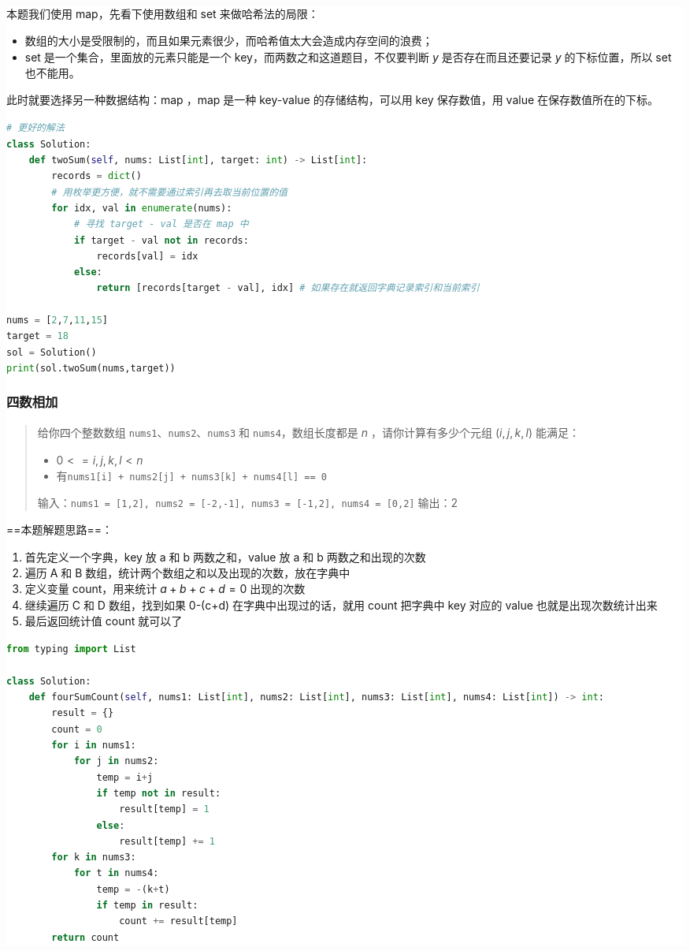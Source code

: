 本题我们使用 map，先看下使用数组和 set 来做哈希法的局限：

- 数组的大小是受限制的，而且如果元素很少，而哈希值太大会造成内存空间的浪费；
- set 是一个集合，里面放的元素只能是一个 key，而两数之和这道题目，不仅要判断 $y$ 是否存在而且还要记录 $y$ 的下标位置，所以 set 也不能用。

此时就要选择另一种数据结构：map ，map 是一种 key-value 的存储结构，可以用 key 保存数值，用 value 在保存数值所在的下标。

```python
# 更好的解法
class Solution:
    def twoSum(self, nums: List[int], target: int) -> List[int]:
        records = dict()
        # 用枚举更方便，就不需要通过索引再去取当前位置的值
        for idx, val in enumerate(nums):
            # 寻找 target - val 是否在 map 中
            if target - val not in records:
                records[val] = idx
            else:
                return [records[target - val], idx] # 如果存在就返回字典记录索引和当前索引

nums = [2,7,11,15]
target = 18
sol = Solution()
print(sol.twoSum(nums,target))
```

### 四数相加

> 给你四个整数数组 `nums1`、`nums2`、`nums3` 和 `nums4`，数组长度都是 $n$ ，请你计算有多少个元组 $(i, j, k, l)$ 能满足：
>
> - $0 <= i, j, k, l < n$
> - 有`nums1[i] + nums2[j] + nums3[k] + nums4[l] == 0`
>
> 输入：`nums1 = [1,2], nums2 = [-2,-1], nums3 = [-1,2], nums4 = [0,2]`
> 输出：2

==本题解题思路==：

1. 首先定义一个字典，key 放 a 和 b 两数之和，value 放 a 和 b 两数之和出现的次数
2. 遍历 A 和 B 数组，统计两个数组之和以及出现的次数，放在字典中
3. 定义变量 count，用来统计 $a+b+c+d = 0$ 出现的次数
4. 继续遍历 C 和 D 数组，找到如果 0-(c+d) 在字典中出现过的话，就用 count 把字典中 key 对应的 value 也就是出现次数统计出来
5. 最后返回统计值 count 就可以了

```python
from typing import List

class Solution:
    def fourSumCount(self, nums1: List[int], nums2: List[int], nums3: List[int], nums4: List[int]) -> int:
        result = {}
        count = 0
        for i in nums1:
            for j in nums2:
                temp = i+j
                if temp not in result:
                    result[temp] = 1
                else:
                    result[temp] += 1
        for k in nums3:
            for t in nums4:
                temp = -(k+t)
                if temp in result:
                    count += result[temp]
        return count
```
